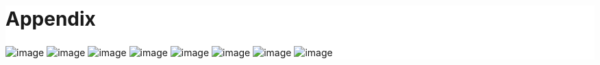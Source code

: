# Appendix
![image](https://github.com/Ashutosh652/Crop-Yield-Prediction-Data-Preprocessing/assets/79498496/1c81c432-413f-401d-b7c2-1734ddf0ade7)
![image](https://github.com/Ashutosh652/Crop-Yield-Prediction-Data-Preprocessing/assets/79498496/f3fd8981-a56a-4ae4-9c92-9e03f329d003)
![image](https://github.com/Ashutosh652/Crop-Yield-Prediction-Data-Preprocessing/assets/79498496/e652710e-f7b5-49b1-af18-424f866bd053)
![image](https://github.com/Ashutosh652/Crop-Yield-Prediction-Data-Preprocessing/assets/79498496/84716cec-768e-4bbc-835d-0e39dba4627f)
![image](https://github.com/Ashutosh652/Crop-Yield-Prediction-Data-Preprocessing/assets/79498496/6a50431b-d6d0-4e91-9283-0878048a2457)
![image](https://github.com/Ashutosh652/Crop-Yield-Prediction-Data-Preprocessing/assets/79498496/056239e5-ac57-4e59-8a9a-294b91a05473)
![image](https://github.com/Ashutosh652/Crop-Yield-Prediction-Data-Preprocessing/assets/79498496/6ad86804-06ae-431e-b0cb-493a748fce8d)
![image](https://github.com/Ashutosh652/Crop-Yield-Prediction-Data-Preprocessing/assets/79498496/faba4a6d-87fd-4940-82c6-a3d27e5f6bed)
